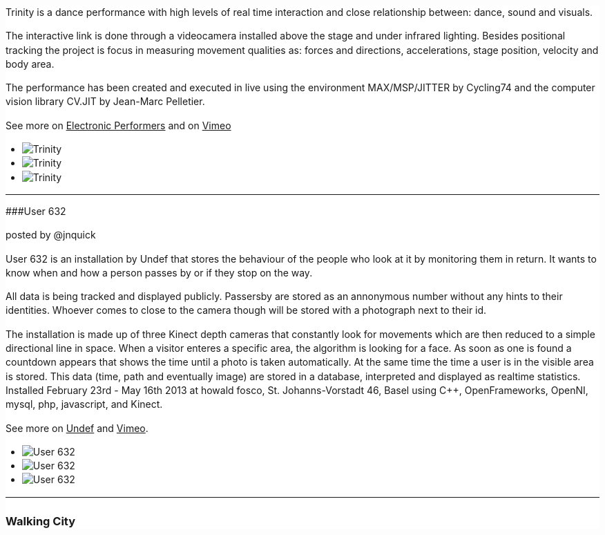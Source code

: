 Trinity is a dance performance with high levels of real time interaction and close relationship between: dance, sound and visuals.

The interactive link is done through a videocamera installed above the stage and under infrared lighting. Besides positional tracking the project is focus in measuring movement qualities as: forces and directions, accelerations, stage position, velocity and body area.

The performance has been created and executed in live using the environment MAX/MSP/JITTER by Cycling74 and the computer vision library CV.JIT by Jean-Marc Pelletier.

See more on [Electronic Performers](http://electronicperformers.in/trinity_en.html) and on [Vimeo](http://vimeo.com/64894353#at=0)

*	![Trinity](http://25.media.tumblr.com/d90b5d3a845babf7a77fcb16aaaf57dd/tumblr_mpa0kzLKhX1qav3uso4_500.gif)
*	![Trinity](http://25.media.tumblr.com/b5af5b961b28d4b9999105a782aad892/tumblr_mpa0kzLKhX1qav3uso3_400.gif)
*	![Trinity](http://25.media.tumblr.com/232154c79f625189f53d8d946c237135/tumblr_mpa0kzLKhX1qav3uso5_400.gif)


***


###User 632

posted by @jnquick

User 632 is an installation by Undef that stores the behaviour of the people who look at it by monitoring them in return. It wants to know when and how a person passes by or if they stop on the way. 

All data is being tracked and displayed publicly. Passersby are stored as an annonymous number without any hints to their identities. Whoever comes to close to the camera though will be stored with a photograph next to their id.

The installation is made up of three Kinect depth cameras that constantly look for movements which are then reduced to a simple directional line in space. When a visitor enteres a specific area, the algorithm is looking for a face. As soon as one is found a countdown appears that shows the time until a photo is taken automatically. At the same time the time a user is in the visible area is stored.
This data (time, path and eventually image) are stored in a database, interpreted and displayed as realtime statistics. Installed February 23rd -  May 16th 2013 at howald fosco, St. Johanns-Vorstadt 46, Basel using
C++, OpenFrameworks, OpenNI, mysql, php, javascript, and Kinect.

See more on [Undef](http://undef.ch/#project/user632) and [Vimeo](http://vimeo.com/67073018).

*	![User 632](http://31.media.tumblr.com/fd9502a0ead7bbb2fc8ae064dcbd2524/tumblr_moavwsmKyz1qav3uso2_500.gif)
*	![User 632](http://25.media.tumblr.com/f6e5093644664cd7f8f590458e4b8cec/tumblr_moavwsmKyz1qav3uso3_500.gif)
*	![User 632](http://31.media.tumblr.com/7158069bdfd7edc4b0bb04acfdc1faf2/tumblr_moavwsmKyz1qav3uso4_r1_500.gif)


***


### Walking City
